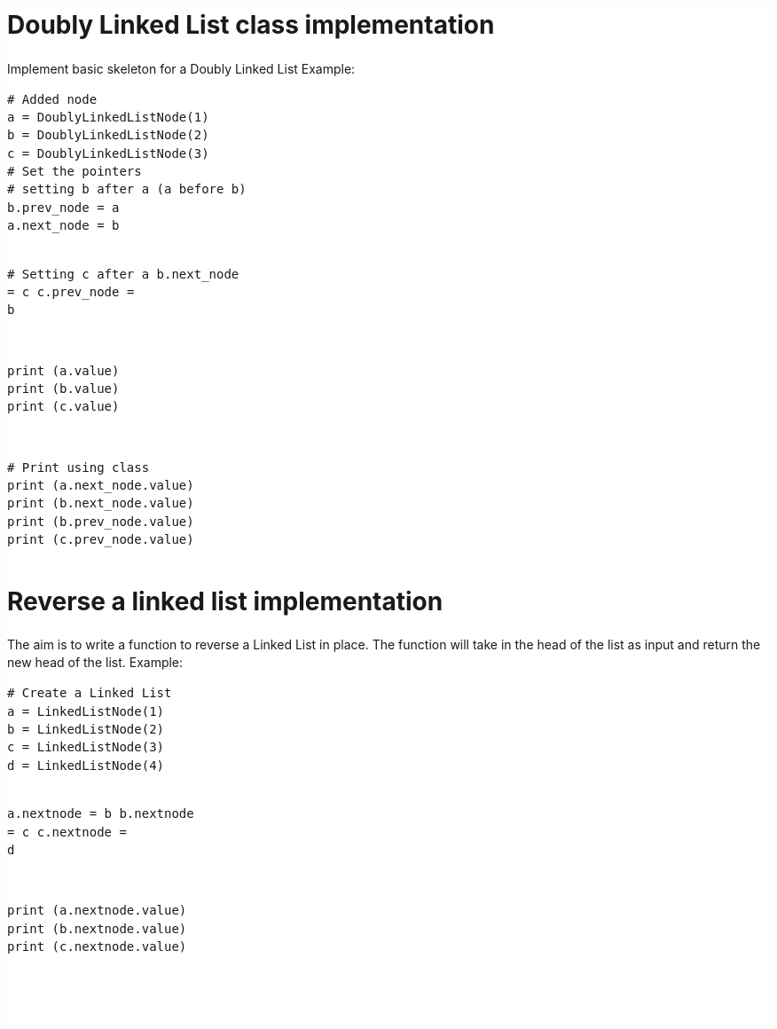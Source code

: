 # <a id="user-content-doubly-linked-list-class-implementation" class="anchor" href="https://github.com/ppant/DS-Algos-Python#doubly-linked-list-class-implementation" aria-hidden="true"></a>Doubly Linked List class implementation

Implement basic skeleton for a Doubly Linked List Example:

<div class="highlight highlight-source-python">
  <pre><span class="pl-c"># Added node</span>
a <span class="pl-k">=</span> DoublyLinkedListNode(<span class="pl-c1">1</span>)
b <span class="pl-k">=</span> DoublyLinkedListNode(<span class="pl-c1">2</span>)
c <span class="pl-k">=</span> DoublyLinkedListNode(<span class="pl-c1">3</span>)        
<span class="pl-c"># Set the pointers</span>
<span class="pl-c"># setting b after a (a before b)</span>
b.prev_node <span class="pl-k">=</span> a
a.next_node <span class="pl-k">=</span> b

<span class="pl-c"># Setting c after a</span>
b.next_node <span class="pl-k">=</span> c
c.prev_node <span class="pl-k">=</span> b

<span class="pl-c1">print</span> (a.value)
<span class="pl-c1">print</span> (b.value)
<span class="pl-c1">print</span> (c.value)

<span class="pl-c"># Print using class </span>
<span class="pl-c1">print</span> (a.next_node.value)
<span class="pl-c1">print</span> (b.next_node.value)
<span class="pl-c1">print</span> (b.prev_node.value)
<span class="pl-c1">print</span> (c.prev_node.value)</pre>
</div>

# <a id="user-content-reverse-a-linked-list-implementation" class="anchor" href="https://github.com/ppant/DS-Algos-Python#reverse-a-linked-list-implementation" aria-hidden="true"></a>Reverse a linked list implementation

The aim is to write a function to reverse a Linked List in place. The function will take in the head of the list as input and return the new head of the list. Example:

<div class="highlight highlight-source-python">
  <pre><span class="pl-c"># Create a Linked List </span>
a <span class="pl-k">=</span> LinkedListNode(<span class="pl-c1">1</span>)
b <span class="pl-k">=</span> LinkedListNode(<span class="pl-c1">2</span>)
c <span class="pl-k">=</span> LinkedListNode(<span class="pl-c1">3</span>)
d <span class="pl-k">=</span> LinkedListNode(<span class="pl-c1">4</span>)

a.nextnode <span class="pl-k">=</span> b
b.nextnode <span class="pl-k">=</span> c
c.nextnode <span class="pl-k">=</span> d

<span class="pl-c1">print</span> (a.nextnode.value)
<span class="pl-c1">print</span> (b.nextnode.value)
<span class="pl-c1">print</span> (c.nextnode.value)
